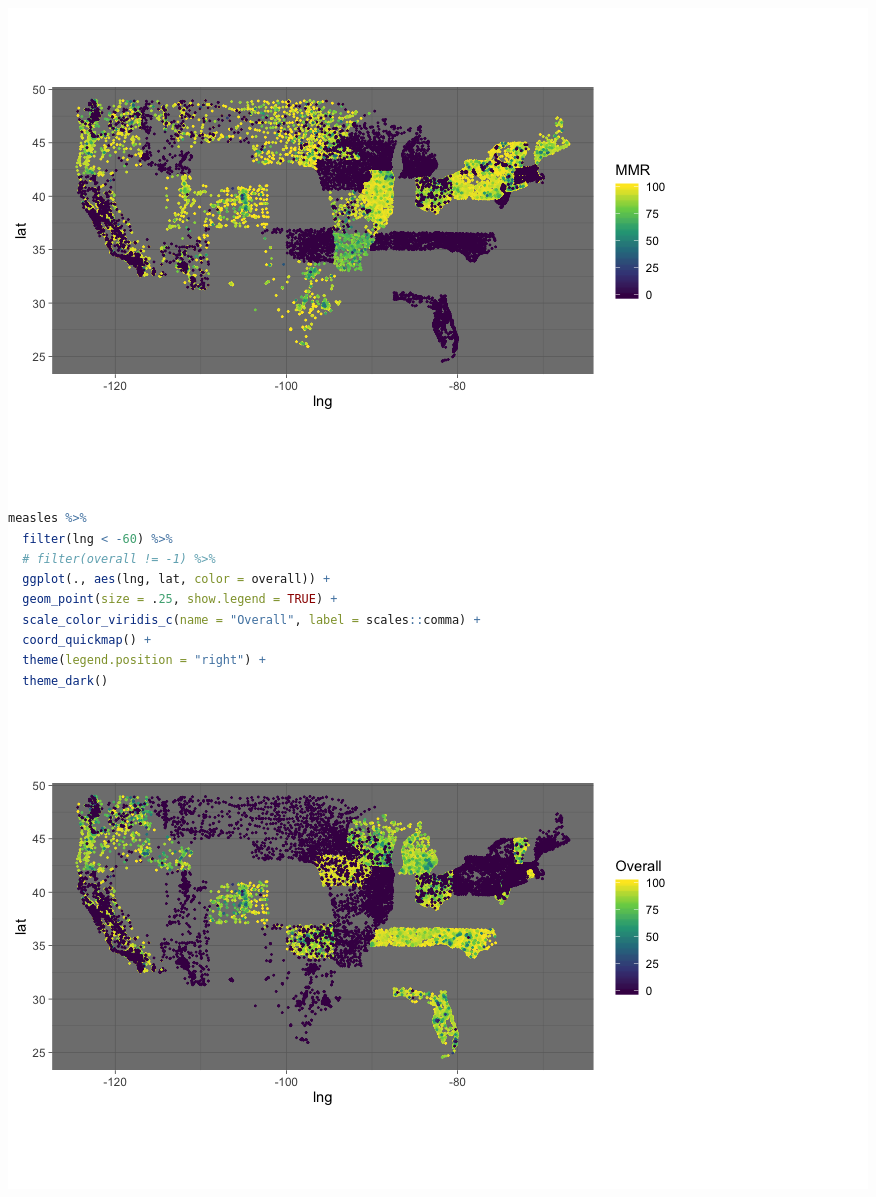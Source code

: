 ![](TidyTue_measles_files/figure-markdown_github/unnamed-chunk-9-1.png)

``` r
measles %>%
  filter(lng < -60) %>%
  # filter(overall != -1) %>%
  ggplot(., aes(lng, lat, color = overall)) +
  geom_point(size = .25, show.legend = TRUE) +
  scale_color_viridis_c(name = "Overall", label = scales::comma) +
  coord_quickmap() +
  theme(legend.position = "right") +
  theme_dark()
```

![](TidyTue_measles_files/figure-markdown_github/unnamed-chunk-9-2.png)
